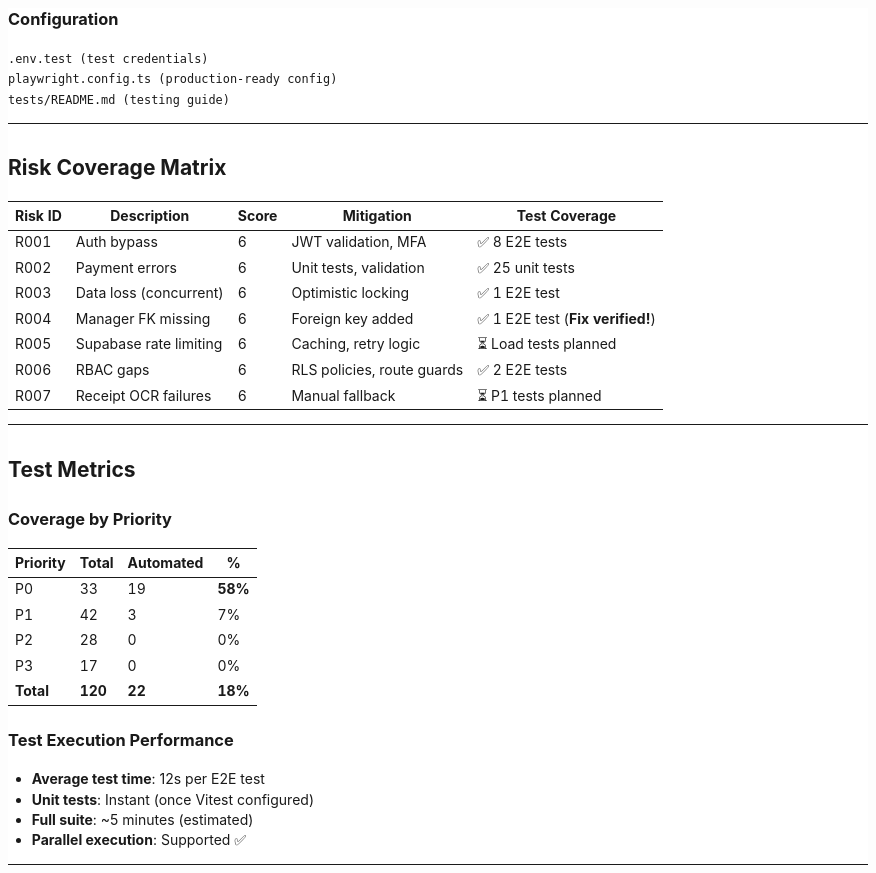 ### Configuration
```
.env.test (test credentials)
playwright.config.ts (production-ready config)
tests/README.md (testing guide)
```

---

## Risk Coverage Matrix

| Risk ID | Description | Score | Mitigation | Test Coverage |
|---------|-------------|-------|------------|---------------|
| R001 | Auth bypass | 6 | JWT validation, MFA | ✅ 8 E2E tests |
| R002 | Payment errors | 6 | Unit tests, validation | ✅ 25 unit tests |
| R003 | Data loss (concurrent) | 6 | Optimistic locking | ✅ 1 E2E test |
| R004 | Manager FK missing | 6 | Foreign key added | ✅ 1 E2E test (**Fix verified!**) |
| R005 | Supabase rate limiting | 6 | Caching, retry logic | ⏳ Load tests planned |
| R006 | RBAC gaps | 6 | RLS policies, route guards | ✅ 2 E2E tests |
| R007 | Receipt OCR failures | 6 | Manual fallback | ⏳ P1 tests planned |

---

## Test Metrics

### Coverage by Priority

| Priority | Total | Automated | % |
|----------|-------|-----------|---|
| P0 | 33 | 19 | **58%** |
| P1 | 42 | 3 | 7% |
| P2 | 28 | 0 | 0% |
| P3 | 17 | 0 | 0% |
| **Total** | **120** | **22** | **18%** |

### Test Execution Performance

- **Average test time**: 12s per E2E test
- **Unit tests**: Instant (once Vitest configured)
- **Full suite**: ~5 minutes (estimated)
- **Parallel execution**: Supported ✅

---
